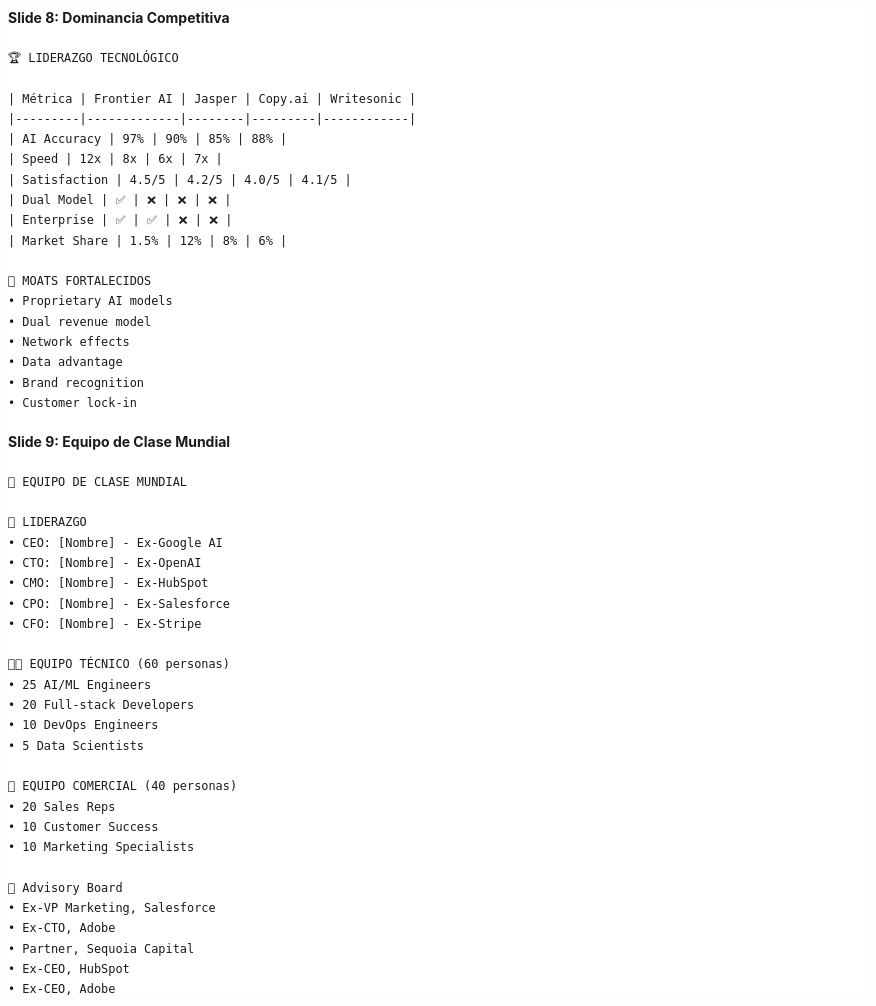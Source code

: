 #### **Slide 8: Dominancia Competitiva**
```
🏆 LIDERAZGO TECNOLÓGICO

| Métrica | Frontier AI | Jasper | Copy.ai | Writesonic |
|---------|-------------|--------|---------|------------|
| AI Accuracy | 97% | 90% | 85% | 88% |
| Speed | 12x | 8x | 6x | 7x |
| Satisfaction | 4.5/5 | 4.2/5 | 4.0/5 | 4.1/5 |
| Dual Model | ✅ | ❌ | ❌ | ❌ |
| Enterprise | ✅ | ✅ | ❌ | ❌ |
| Market Share | 1.5% | 12% | 8% | 6% |

🎯 MOATS FORTALECIDOS
• Proprietary AI models
• Dual revenue model
• Network effects
• Data advantage
• Brand recognition
• Customer lock-in
```

#### **Slide 9: Equipo de Clase Mundial**
```
👥 EQUIPO DE CLASE MUNDIAL

🎯 LIDERAZGO
• CEO: [Nombre] - Ex-Google AI
• CTO: [Nombre] - Ex-OpenAI
• CMO: [Nombre] - Ex-HubSpot
• CPO: [Nombre] - Ex-Salesforce
• CFO: [Nombre] - Ex-Stripe

👨‍💻 EQUIPO TÉCNICO (60 personas)
• 25 AI/ML Engineers
• 20 Full-stack Developers
• 10 DevOps Engineers
• 5 Data Scientists

💼 EQUIPO COMERCIAL (40 personas)
• 20 Sales Reps
• 10 Customer Success
• 10 Marketing Specialists

🎯 Advisory Board
• Ex-VP Marketing, Salesforce
• Ex-CTO, Adobe
• Partner, Sequoia Capital
• Ex-CEO, HubSpot
• Ex-CEO, Adobe
```
